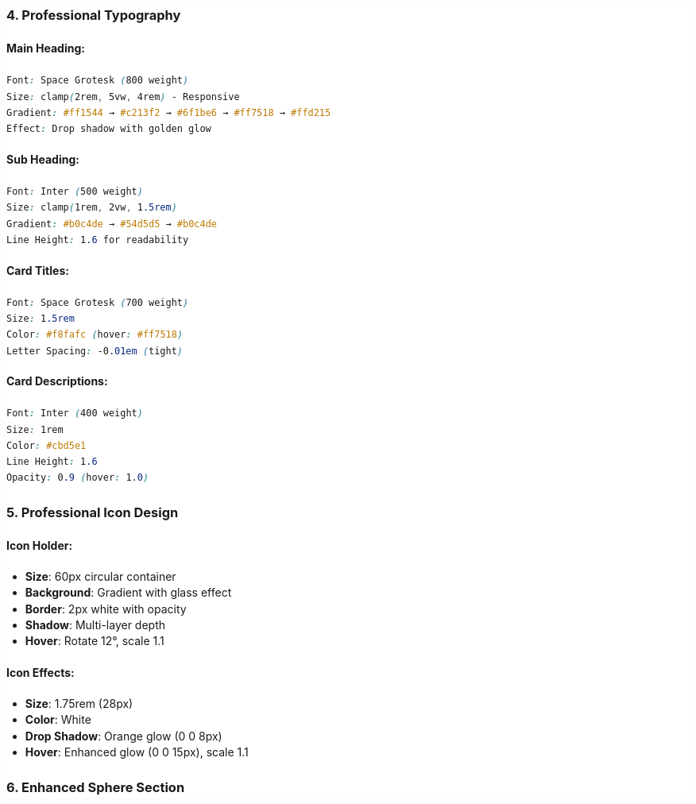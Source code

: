 ### **4. Professional Typography**

#### **Main Heading:**
```css
Font: Space Grotesk (800 weight)
Size: clamp(2rem, 5vw, 4rem) - Responsive
Gradient: #ff1544 → #c213f2 → #6f1be6 → #ff7518 → #ffd215
Effect: Drop shadow with golden glow
```

#### **Sub Heading:**
```css
Font: Inter (500 weight)
Size: clamp(1rem, 2vw, 1.5rem)
Gradient: #b0c4de → #54d5d5 → #b0c4de
Line Height: 1.6 for readability
```

#### **Card Titles:**
```css
Font: Space Grotesk (700 weight)
Size: 1.5rem
Color: #f8fafc (hover: #ff7518)
Letter Spacing: -0.01em (tight)
```

#### **Card Descriptions:**
```css
Font: Inter (400 weight)
Size: 1rem
Color: #cbd5e1
Line Height: 1.6
Opacity: 0.9 (hover: 1.0)
```

### **5. Professional Icon Design**

#### **Icon Holder:**
- **Size**: 60px circular container
- **Background**: Gradient with glass effect
- **Border**: 2px white with opacity
- **Shadow**: Multi-layer depth
- **Hover**: Rotate 12°, scale 1.1

#### **Icon Effects:**
- **Size**: 1.75rem (28px)
- **Color**: White
- **Drop Shadow**: Orange glow (0 0 8px)
- **Hover**: Enhanced glow (0 0 15px), scale 1.1

### **6. Enhanced Sphere Section**
